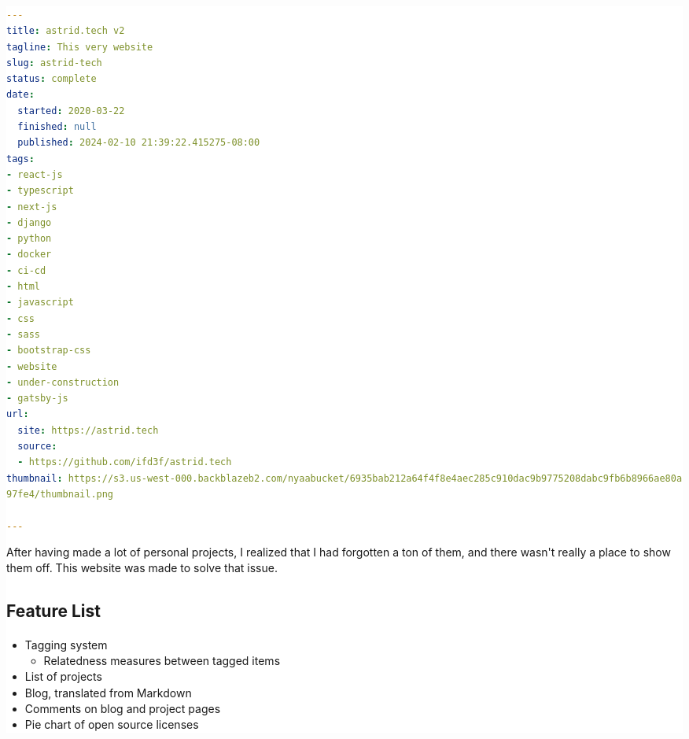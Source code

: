 ```yaml
---
title: astrid.tech v2
tagline: This very website
slug: astrid-tech
status: complete
date:
  started: 2020-03-22
  finished: null
  published: 2024-02-10 21:39:22.415275-08:00
tags:
- react-js
- typescript
- next-js
- django
- python
- docker
- ci-cd
- html
- javascript
- css
- sass
- bootstrap-css
- website
- under-construction
- gatsby-js
url:
  site: https://astrid.tech
  source:
  - https://github.com/ifd3f/astrid.tech
thumbnail: https://s3.us-west-000.backblazeb2.com/nyaabucket/6935bab212a64f4f8e4aec285c910dac9b9775208dabc9fb6b8966ae80a97fe4/thumbnail.png

---
```


After having made a lot of personal projects, I realized that I had forgotten a
ton of them, and there wasn't really a place to show them off. This website was
made to solve that issue.

<iframe
  src="https://astrid.tech"
  title="My website, but with recursion"
  width="400"
  height="250">
</iframe>

## Feature List

- Tagging system
  - Relatedness measures between tagged items
- List of projects
- Blog, translated from Markdown
- Comments on blog and project pages
- Pie chart of open source licenses
